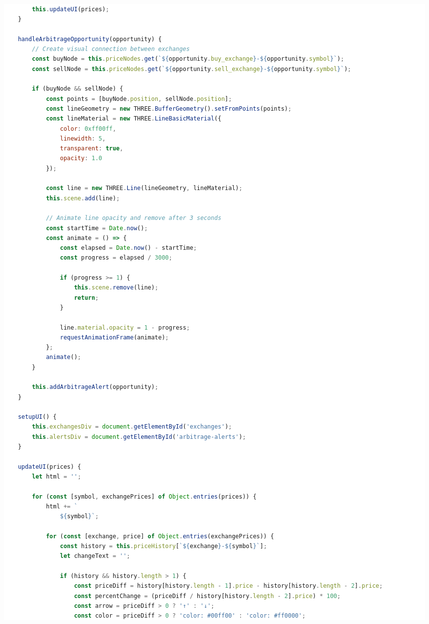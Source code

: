 ```javascript
        this.updateUI(prices);
    }

    handleArbitrageOpportunity(opportunity) {
        // Create visual connection between exchanges
        const buyNode = this.priceNodes.get(`${opportunity.buy_exchange}-${opportunity.symbol}`);
        const sellNode = this.priceNodes.get(`${opportunity.sell_exchange}-${opportunity.symbol}`);
        
        if (buyNode && sellNode) {
            const points = [buyNode.position, sellNode.position];
            const lineGeometry = new THREE.BufferGeometry().setFromPoints(points);
            const lineMaterial = new THREE.LineBasicMaterial({ 
                color: 0xff00ff,
                linewidth: 5,
                transparent: true,
                opacity: 1.0
            });
            
            const line = new THREE.Line(lineGeometry, lineMaterial);
            this.scene.add(line);
            
            // Animate line opacity and remove after 3 seconds
            const startTime = Date.now();
            const animate = () => {
                const elapsed = Date.now() - startTime;
                const progress = elapsed / 3000;
                
                if (progress >= 1) {
                    this.scene.remove(line);
                    return;
                }
                
                line.material.opacity = 1 - progress;
                requestAnimationFrame(animate);
            };
            animate();
        }
        
        this.addArbitrageAlert(opportunity);
    }

    setupUI() {
        this.exchangesDiv = document.getElementById('exchanges');
        this.alertsDiv = document.getElementById('arbitrage-alerts');
    }

    updateUI(prices) {
        let html = '';
        
        for (const [symbol, exchangePrices] of Object.entries(prices)) {
            html += `
                ${symbol}`;
            
            for (const [exchange, price] of Object.entries(exchangePrices)) {
                const history = this.priceHistory[`${exchange}-${symbol}`];
                let changeText = '';
                
                if (history && history.length > 1) {
                    const priceDiff = history[history.length - 1].price - history[history.length - 2].price;
                    const percentChange = (priceDiff / history[history.length - 2].price) * 100;
                    const arrow = priceDiff > 0 ? '↑' : '↓';
                    const color = priceDiff > 0 ? 'color: #00ff00' : 'color: #ff0000';
```